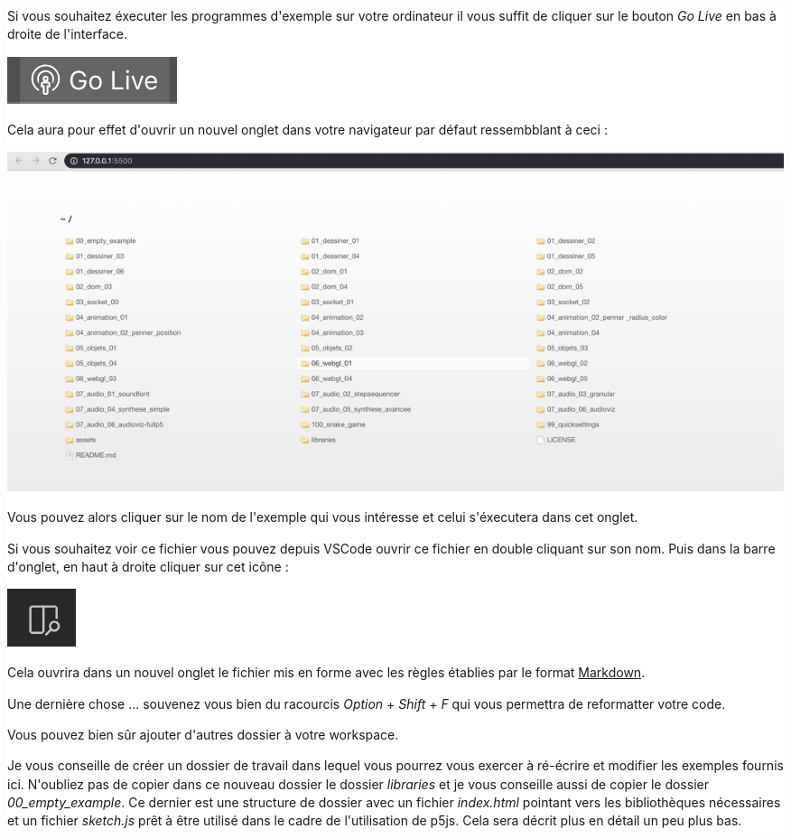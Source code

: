 Si vous souhaitez éxecuter les programmes d'exemple sur votre ordinateur il vous suffit de cliquer sur le bouton *Go Live* en bas à droite de l'interface.

![vscode go live](assets/VSCode_golive.png)

Cela aura pour effet d'ouvrir un nouvel onglet dans votre navigateur par défaut ressembblant à ceci :

![vscode liveserver](assets/VSCode_liveserver.png)

Vous pouvez alors cliquer sur le nom de l'exemple qui vous intéresse et celui s'éxecutera dans cet onglet.

Si vous souhaitez voir ce fichier vous pouvez depuis VSCode ouvrir ce fichier en double cliquant sur son nom. Puis dans la barre d'onglet, en haut à droite cliquer sur cet icône :

![vscode md](assets/VSCode_mdpreview.png)

Cela ouvrira dans un nouvel onglet le fichier mis en forme avec les règles établies par le format [Markdown](https://fr.wikipedia.org/wiki/Markdown).

Une dernière chose ... souvenez vous bien du racourcis *Option* + *Shift* + *F* qui vous permettra de reformatter votre code.

Vous pouvez bien sûr ajouter d'autres dossier à votre workspace.

Je vous conseille de créer un dossier de travail dans lequel vous pourrez vous exercer à ré-écrire et modifier les exemples fournis ici. N'oubliez pas de copier dans ce nouveau dossier le dossier *libraries* et je vous conseille aussi de copier le dossier *00_empty_example*. Ce dernier est une structure de dossier avec un fichier *index.html* pointant vers les bibliothèques nécessaires et un fichier *sketch.js* prêt à être utilisé dans le cadre de l'utilisation de p5js. Cela sera décrit plus en détail un peu plus bas.
